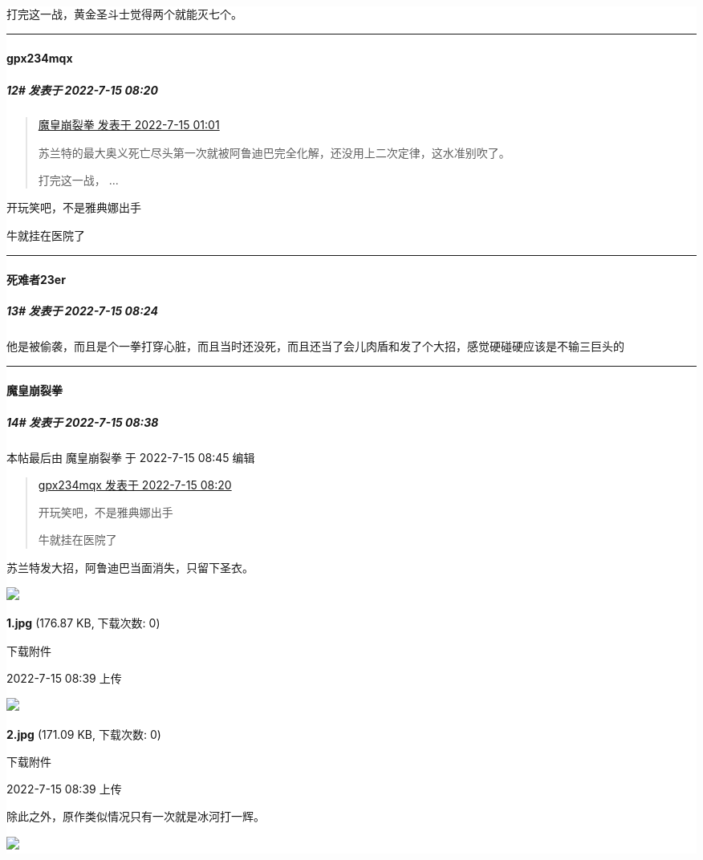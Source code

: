 打完这一战，黄金圣斗士觉得两个就能灭七个。

*****

####  gpx234mqx  
##### 12#       发表于 2022-7-15 08:20

<blockquote><a href="httphttps://bbs.saraba1st.com/2b/forum.php?mod=redirect&amp;goto=findpost&amp;pid=56651823&amp;ptid=2080976" target="_blank">魔皇崩裂拳 发表于 2022-7-15 01:01</a>

苏兰特的最大奥义死亡尽头第一次就被阿鲁迪巴完全化解，还没用上二次定律，这水准别吹了。

打完这一战， ...</blockquote>
开玩笑吧，不是雅典娜出手

牛就挂在医院了

*****

####  死难者23er  
##### 13#       发表于 2022-7-15 08:24

他是被偷袭，而且是个一拳打穿心脏，而且当时还没死，而且还当了会儿肉盾和发了个大招，感觉硬碰硬应该是不输三巨头的

*****

####  魔皇崩裂拳  
##### 14#       发表于 2022-7-15 08:38

 本帖最后由 魔皇崩裂拳 于 2022-7-15 08:45 编辑 
<blockquote><a href="httphttps://bbs.saraba1st.com/2b/forum.php?mod=redirect&amp;goto=findpost&amp;pid=56652793&amp;ptid=2080976" target="_blank">gpx234mqx 发表于 2022-7-15 08:20</a>

开玩笑吧，不是雅典娜出手

牛就挂在医院了</blockquote>
苏兰特发大招，阿鲁迪巴当面消失，只留下圣衣。

<img src="https://img.saraba1st.com/forum/202207/15/083914jb1jnvzz4bc1z5bv.jpg" referrerpolicy="no-referrer">

<strong>1.jpg</strong> (176.87 KB, 下载次数: 0)

下载附件

2022-7-15 08:39 上传

<img src="https://img.saraba1st.com/forum/202207/15/083922dkhcc74r225hmszh.jpg" referrerpolicy="no-referrer">

<strong>2.jpg</strong> (171.09 KB, 下载次数: 0)

下载附件

2022-7-15 08:39 上传

除此之外，原作类似情况只有一次就是冰河打一辉。

<img src="https://img.saraba1st.com/forum/202207/15/083933k90nsmnpqs7n09q7.jpg" referrerpolicy="no-referrer">
